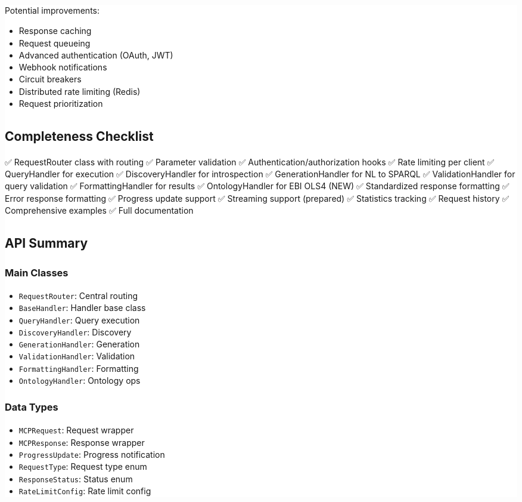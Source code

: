 Potential improvements:
- Response caching
- Request queueing
- Advanced authentication (OAuth, JWT)
- Webhook notifications
- Circuit breakers
- Distributed rate limiting (Redis)
- Request prioritization

## Completeness Checklist

✅ RequestRouter class with routing
✅ Parameter validation
✅ Authentication/authorization hooks
✅ Rate limiting per client
✅ QueryHandler for execution
✅ DiscoveryHandler for introspection
✅ GenerationHandler for NL to SPARQL
✅ ValidationHandler for query validation
✅ FormattingHandler for results
✅ OntologyHandler for EBI OLS4 (NEW)
✅ Standardized response formatting
✅ Error response formatting
✅ Progress update support
✅ Streaming support (prepared)
✅ Statistics tracking
✅ Request history
✅ Comprehensive examples
✅ Full documentation

## API Summary

### Main Classes

- `RequestRouter`: Central routing
- `BaseHandler`: Handler base class
- `QueryHandler`: Query execution
- `DiscoveryHandler`: Discovery
- `GenerationHandler`: Generation
- `ValidationHandler`: Validation
- `FormattingHandler`: Formatting
- `OntologyHandler`: Ontology ops

### Data Types

- `MCPRequest`: Request wrapper
- `MCPResponse`: Response wrapper
- `ProgressUpdate`: Progress notification
- `RequestType`: Request type enum
- `ResponseStatus`: Status enum
- `RateLimitConfig`: Rate limit config
